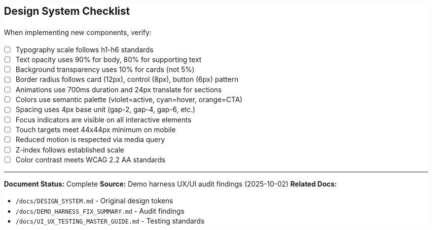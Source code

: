 
## Design System Checklist

When implementing new components, verify:

- [ ] Typography scale follows h1-h6 standards
- [ ] Text opacity uses 90% for body, 80% for supporting text
- [ ] Background transparency uses 10% for cards (not 5%)
- [ ] Border radius follows card (12px), control (8px), button (6px) pattern
- [ ] Animations use 700ms duration and 24px translate for sections
- [ ] Colors use semantic palette (violet=active, cyan=hover, orange=CTA)
- [ ] Spacing uses 4px base unit (gap-2, gap-4, gap-6, etc.)
- [ ] Focus indicators are visible on all interactive elements
- [ ] Touch targets meet 44x44px minimum on mobile
- [ ] Reduced motion is respected via media query
- [ ] Z-index follows established scale
- [ ] Color contrast meets WCAG 2.2 AA standards

---

**Document Status:** Complete
**Source:** Demo harness UX/UI audit findings (2025-10-02)
**Related Docs:**
- `/docs/DESIGN_SYSTEM.md` - Original design tokens
- `/docs/DEMO_HARNESS_FIX_SUMMARY.md` - Audit findings
- `/docs/UI_UX_TESTING_MASTER_GUIDE.md` - Testing standards
